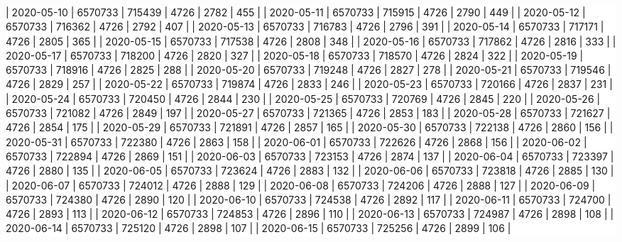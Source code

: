 | 2020-05-10 | 6570733 | 715439 | 4726 | 2782 | 455 |
| 2020-05-11 | 6570733 | 715915 | 4726 | 2790 | 449 |
| 2020-05-12 | 6570733 | 716362 | 4726 | 2792 | 407 |
| 2020-05-13 | 6570733 | 716783 | 4726 | 2796 | 391 |
| 2020-05-14 | 6570733 | 717171 | 4726 | 2805 | 365 |
| 2020-05-15 | 6570733 | 717538 | 4726 | 2808 | 348 |
| 2020-05-16 | 6570733 | 717862 | 4726 | 2816 | 333 |
| 2020-05-17 | 6570733 | 718200 | 4726 | 2820 | 327 |
| 2020-05-18 | 6570733 | 718570 | 4726 | 2824 | 322 |
| 2020-05-19 | 6570733 | 718916 | 4726 | 2825 | 288 |
| 2020-05-20 | 6570733 | 719248 | 4726 | 2827 | 278 |
| 2020-05-21 | 6570733 | 719546 | 4726 | 2829 | 257 |
| 2020-05-22 | 6570733 | 719874 | 4726 | 2833 | 246 |
| 2020-05-23 | 6570733 | 720166 | 4726 | 2837 | 231 |
| 2020-05-24 | 6570733 | 720450 | 4726 | 2844 | 230 |
| 2020-05-25 | 6570733 | 720769 | 4726 | 2845 | 220 |
| 2020-05-26 | 6570733 | 721082 | 4726 | 2849 | 197 |
| 2020-05-27 | 6570733 | 721365 | 4726 | 2853 | 183 |
| 2020-05-28 | 6570733 | 721627 | 4726 | 2854 | 175 |
| 2020-05-29 | 6570733 | 721891 | 4726 | 2857 | 165 |
| 2020-05-30 | 6570733 | 722138 | 4726 | 2860 | 156 |
| 2020-05-31 | 6570733 | 722380 | 4726 | 2863 | 158 |
| 2020-06-01 | 6570733 | 722626 | 4726 | 2868 | 156 |
| 2020-06-02 | 6570733 | 722894 | 4726 | 2869 | 151 |
| 2020-06-03 | 6570733 | 723153 | 4726 | 2874 | 137 |
| 2020-06-04 | 6570733 | 723397 | 4726 | 2880 | 135 |
| 2020-06-05 | 6570733 | 723624 | 4726 | 2883 | 132 |
| 2020-06-06 | 6570733 | 723818 | 4726 | 2885 | 130 |
| 2020-06-07 | 6570733 | 724012 | 4726 | 2888 | 129 |
| 2020-06-08 | 6570733 | 724206 | 4726 | 2888 | 127 |
| 2020-06-09 | 6570733 | 724380 | 4726 | 2890 | 120 |
| 2020-06-10 | 6570733 | 724538 | 4726 | 2892 | 117 |
| 2020-06-11 | 6570733 | 724700 | 4726 | 2893 | 113 |
| 2020-06-12 | 6570733 | 724853 | 4726 | 2896 | 110 |
| 2020-06-13 | 6570733 | 724987 | 4726 | 2898 | 108 |
| 2020-06-14 | 6570733 | 725120 | 4726 | 2898 | 107 |
| 2020-06-15 | 6570733 | 725256 | 4726 | 2899 | 106 |